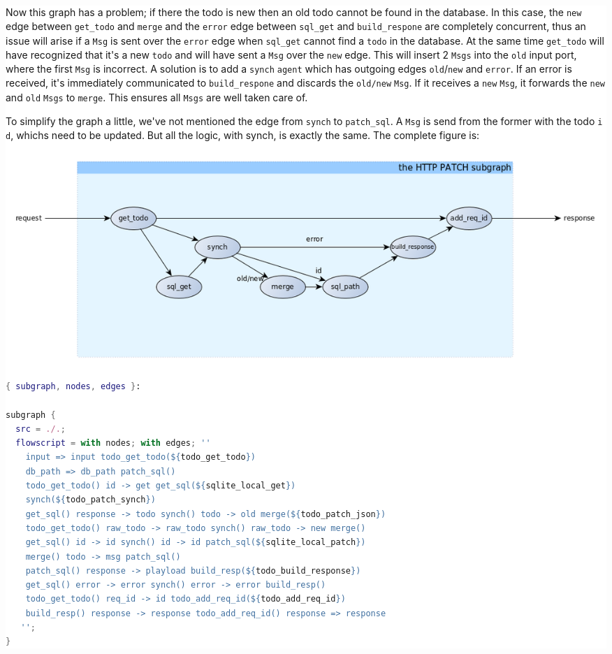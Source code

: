 Now this graph has a problem; if there the todo is new then an old todo cannot be found in the database. In this case, the `new` edge between `get_todo` and `merge` and the `error` edge between `sql_get` and `build_respone` are completely concurrent, thus an issue will arise if a `Msg` is sent over the `error` edge when `sql_get` cannot find a `todo` in the database. At the same time `get_todo` will have recognized that it's a new `todo` and will have sent a `Msg` over the `new` edge. This will insert 2 `Msgs` into the `old` input port, where the first `Msg` is incorrect.
A solution is to add a `synch` `agent` which has outgoing edges `old`/`new` and `error`. If an error is received, it's immediately communicated to `build_respone` and discards the `old/new` `Msg`. If it receives a `new` `Msg`, it forwards the `new` and `old` `Msgs` to `merge`. This ensures all `Msgs` are well taken care of.

To simplify the graph a little, we've not mentioned the edge from `synch` to `patch_sql`. A `Msg` is send from the former with the todo `id`, whichs need to be updated. But all the logic, with synch, is exactly the same. The complete figure is:

![patch_final](./doc/images/patch_final.png)

``` nix
{ subgraph, nodes, edges }:

subgraph {
  src = ./.;
  flowscript = with nodes; with edges; ''
    input => input todo_get_todo(${todo_get_todo})
    db_path => db_path patch_sql()
    todo_get_todo() id -> get get_sql(${sqlite_local_get})
    synch(${todo_patch_synch})
    get_sql() response -> todo synch() todo -> old merge(${todo_patch_json})
    todo_get_todo() raw_todo -> raw_todo synch() raw_todo -> new merge()
    get_sql() id -> id synch() id -> id patch_sql(${sqlite_local_patch})
    merge() todo -> msg patch_sql()
    patch_sql() response -> playload build_resp(${todo_build_response})
    get_sql() error -> error synch() error -> error build_resp()
    todo_get_todo() req_id -> id todo_add_req_id(${todo_add_req_id})
    build_resp() response -> response todo_add_req_id() response => response
   '';
}
```
